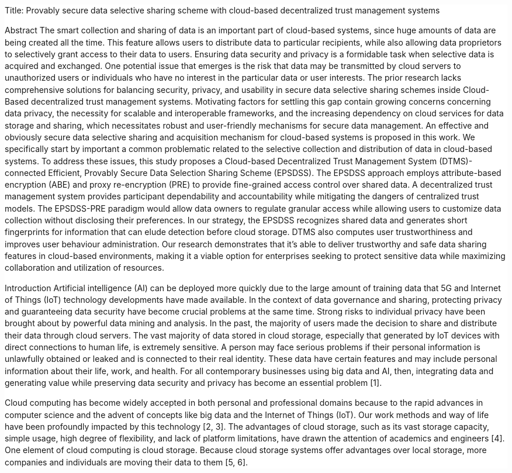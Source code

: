 Title: Provably secure data selective sharing scheme with cloud-based decentralized trust management systems

Abstract
The smart collection and sharing of data is an important part of cloud-based systems, since huge amounts of data are being created all the time. This feature allows users to distribute data to particular recipients, while also allowing data proprietors to selectively grant access to their data to users. Ensuring data security and privacy is a formidable task when selective data is acquired and exchanged. One potential issue that emerges is the risk that data may be transmitted by cloud servers to unauthorized users or individuals who have no interest in the particular data or user interests. The prior research lacks comprehensive solutions for balancing security, privacy, and usability in secure data selective sharing schemes inside Cloud-Based decentralized trust management systems. Motivating factors for settling this gap contain growing concerns concerning data privacy, the necessity for scalable and interoperable frameworks, and the increasing dependency on cloud services for data storage and sharing, which necessitates robust and user-friendly mechanisms for secure data management. An effective and obviously secure data selective sharing and acquisition mechanism for cloud-based systems is proposed in this work. We specifically start by important a common problematic related to the selective collection and distribution of data in cloud-based systems. To address these issues, this study proposes a Cloud-based Decentralized Trust Management System (DTMS)-connected Efficient, Provably Secure Data Selection Sharing Scheme (EPSDSS). The EPSDSS approach employs attribute-based encryption (ABE) and proxy re-encryption (PRE) to provide fine-grained access control over shared data. A decentralized trust management system provides participant dependability and accountability while mitigating the dangers of centralized trust models. The EPSDSS-PRE paradigm would allow data owners to regulate granular access while allowing users to customize data collection without disclosing their preferences. In our strategy, the EPSDSS recognizes shared data and generates short fingerprints for information that can elude detection before cloud storage. DTMS also computes user trustworthiness and improves user behaviour administration. Our research demonstrates that it’s able to deliver trustworthy and safe data sharing features in cloud-based environments, making it a viable option for enterprises seeking to protect sensitive data while maximizing collaboration and utilization of resources.

Introduction
Artificial intelligence (AI) can be deployed more quickly due to the large amount of training data that 5G and Internet of Things (IoT) technology developments have made available. In the context of data governance and sharing, protecting privacy and guaranteeing data security have become crucial problems at the same time. Strong risks to individual privacy have been brought about by powerful data mining and analysis. In the past, the majority of users made the decision to share and distribute their data through cloud servers. The vast majority of data stored in cloud storage, especially that generated by IoT devices with direct connections to human life, is extremely sensitive. A person may face serious problems if their personal information is unlawfully obtained or leaked and is connected to their real identity. These data have certain features and may include personal information about their life, work, and health. For all contemporary businesses using big data and AI, then, integrating data and generating value while preserving data security and privacy has become an essential problem [1].

Cloud computing has become widely accepted in both personal and professional domains because to the rapid advances in computer science and the advent of concepts like big data and the Internet of Things (IoT). Our work methods and way of life have been profoundly impacted by this technology [2, 3]. The advantages of cloud storage, such as its vast storage capacity, simple usage, high degree of flexibility, and lack of platform limitations, have drawn the attention of academics and engineers [4]. One element of cloud computing is cloud storage. Because cloud storage systems offer advantages over local storage, more companies and individuals are moving their data to them [5, 6].
